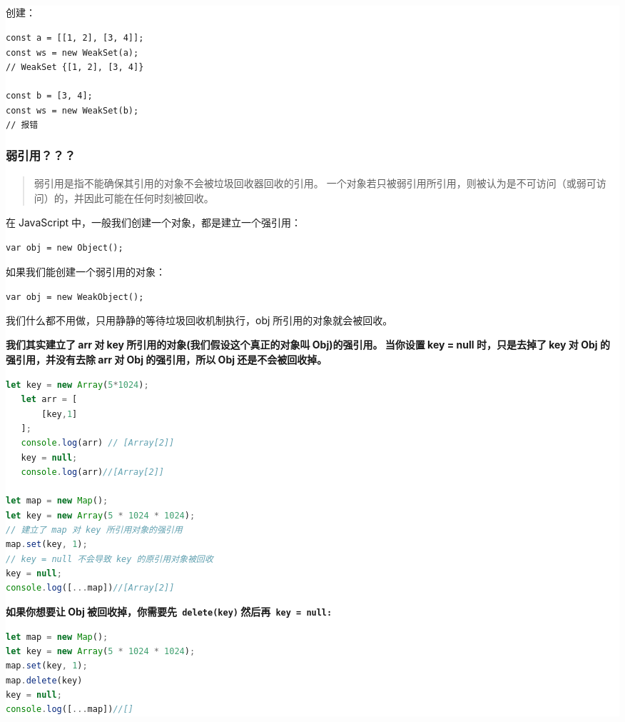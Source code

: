创建：

```
const a = [[1, 2], [3, 4]];
const ws = new WeakSet(a);
// WeakSet {[1, 2], [3, 4]}

const b = [3, 4];
const ws = new WeakSet(b);
// 报错
```

### 弱引用？？？

> 弱引用是指不能确保其引用的对象不会被垃圾回收器回收的引用。 一个对象若只被弱引用所引用，则被认为是不可访问（或弱可访问）的，并因此可能在任何时刻被回收。

在 JavaScript 中，一般我们创建一个对象，都是建立一个强引用：

```
var obj = new Object();
```

如果我们能创建一个弱引用的对象：

```
var obj = new WeakObject();
```

我们什么都不用做，只用静静的等待垃圾回收机制执行，obj 所引用的对象就会被回收。

**我们其实建立了 arr 对 key 所引用的对象(我们假设这个真正的对象叫 Obj)的强引用。
当你设置 key = null 时，只是去掉了 key 对 Obj 的强引用，并没有去除 arr 对 Obj 的强引用，所以 Obj 还是不会被回收掉。**

```javascript
let key = new Array(5*1024);
   let arr = [
       [key,1]
   ];
   console.log(arr) // [Array[2]]
   key = null;
   console.log(arr)//[Array[2]]

let map = new Map();
let key = new Array(5 * 1024 * 1024);
// 建立了 map 对 key 所引用对象的强引用
map.set(key, 1);
// key = null 不会导致 key 的原引用对象被回收
key = null;
console.log([...map])//[Array[2]]
```

**如果你想要让 Obj 被回收掉，你需要先` delete(key)` 然后再` key = null:`**  

```javascript
let map = new Map();
let key = new Array(5 * 1024 * 1024);
map.set(key, 1);
map.delete(key)
key = null;
console.log([...map])//[]
```
